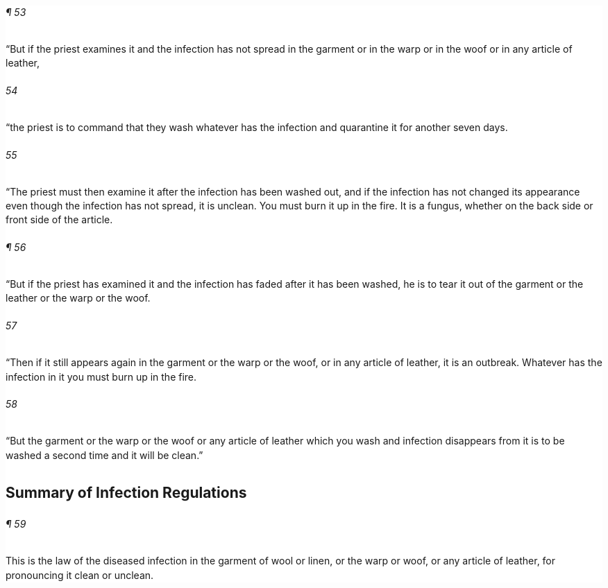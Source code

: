 ###### ¶ 53
“But if the priest examines it and the infection has not spread in the garment or in the warp or in the woof or in any article of leather,
###### 54
“the priest is to command that they wash whatever has the infection and quarantine it for another seven days.
###### 55
“The priest must then examine it after the infection has been washed out, and if the infection has not changed its appearance even though the infection has not spread, it is unclean. You must burn it up in the fire. It is a fungus, whether on the back side or front side of the article.
###### ¶ 56
“But if the priest has examined it and the infection has faded after it has been washed, he is to tear it out of the garment or the leather or the warp or the woof.
###### 57
“Then if it still appears again in the garment or the warp or the woof, or in any article of leather, it is an outbreak. Whatever has the infection in it you must burn up in the fire.
###### 58
“But the garment or the warp or the woof or any article of leather which you wash and infection disappears from it is to be washed a second time and it will be clean.”
## Summary of Infection Regulations
###### ¶ 59
This is the law of the diseased infection in the garment of wool or linen, or the warp or woof, or any article of leather, for pronouncing it clean or unclean.
